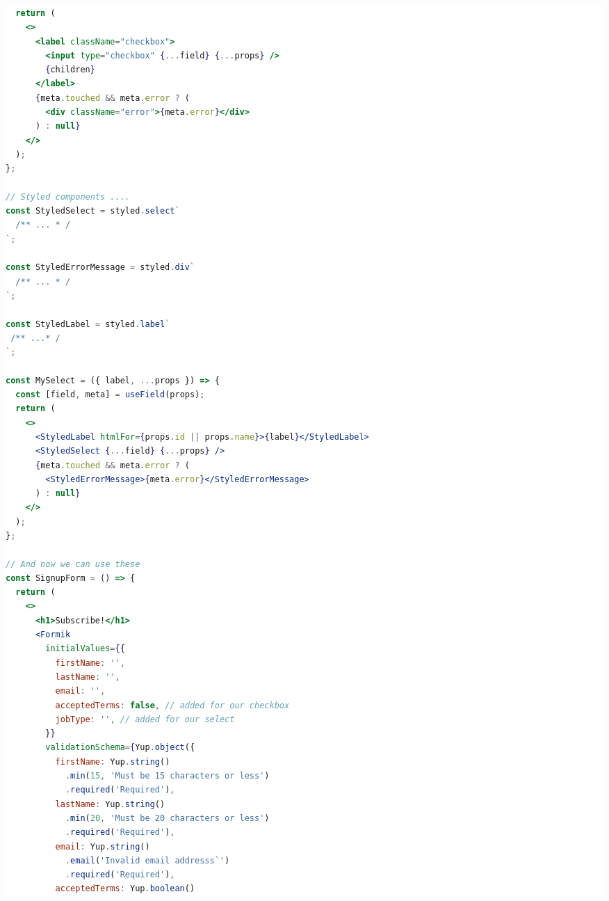 ```jsx
  return (
    <>
      <label className="checkbox">
        <input type="checkbox" {...field} {...props} />
        {children}
      </label>
      {meta.touched && meta.error ? (
        <div className="error">{meta.error}</div>
      ) : null}
    </>
  );
};

// Styled components ....
const StyledSelect = styled.select`
  /** ... * /
`;

const StyledErrorMessage = styled.div`
  /** ... * /
`;

const StyledLabel = styled.label`
 /** ...* /
`;

const MySelect = ({ label, ...props }) => {
  const [field, meta] = useField(props);
  return (
    <>
      <StyledLabel htmlFor={props.id || props.name}>{label}</StyledLabel>
      <StyledSelect {...field} {...props} />
      {meta.touched && meta.error ? (
        <StyledErrorMessage>{meta.error}</StyledErrorMessage>
      ) : null}
    </>
  );
};

// And now we can use these
const SignupForm = () => {
  return (
    <>
      <h1>Subscribe!</h1>
      <Formik
        initialValues={{
          firstName: '',
          lastName: '',
          email: '',
          acceptedTerms: false, // added for our checkbox
          jobType: '', // added for our select
        }}
        validationSchema={Yup.object({
          firstName: Yup.string()
            .min(15, 'Must be 15 characters or less')
            .required('Required'),
          lastName: Yup.string()
            .min(20, 'Must be 20 characters or less')
            .required('Required'),
          email: Yup.string()
            .email('Invalid email addresss`')
            .required('Required'),
          acceptedTerms: Yup.boolean()
```